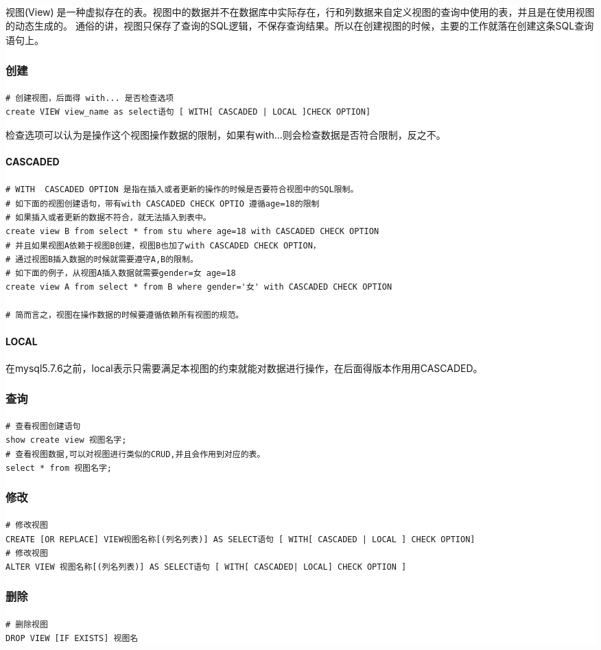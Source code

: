 视图(View) 是一种虚拟存在的表。视图中的数据并不在数据库中实际存在，行和列数据来自定义视图的查询中使用的表，并且是在使用视图的动态生成的。
通俗的讲，视图只保存了查询的SQL逻辑，不保存查询结果。所以在创建视图的时候，主要的工作就落在创建这条SQL查询语句上。

### 创建

```mysql
# 创建视图，后面得 with... 是否检查选项
create VIEW view_name as select语句 [ WITH[ CASCADED | LOCAL ]CHECK OPTION]
```

检查选项可以认为是操作这个视图操作数据的限制，如果有with...则会检查数据是否符合限制，反之不。

#### CASCADED

```mysql
# WITH  CASCADED OPTION 是指在插入或者更新的操作的时候是否要符合视图中的SQL限制。
# 如下面的视图创建语句，带有with CASCADED CHECK OPTIO 遵循age=18的限制
# 如果插入或者更新的数据不符合，就无法插入到表中。
create view B from select * from stu where age=18 with CASCADED CHECK OPTION
# 并且如果视图A依赖于视图B创建，视图B也加了with CASCADED CHECK OPTION，
# 通过视图B插入数据的时候就需要遵守A,B的限制。
# 如下面的例子，从视图A插入数据就需要gender=女 age=18
create view A from select * from B where gender='女' with CASCADED CHECK OPTION

# 简而言之，视图在操作数据的时候要遵循依赖所有视图的规范。
```

#### LOCAL

在mysql5.7.6之前，local表示只需要满足本视图的约束就能对数据进行操作，在后面得版本作用用CASCADED。

### 查询

```mysql
# 查看视图创建语句
show create view 视图名字;
# 查看视图数据,可以对视图进行类似的CRUD,并且会作用到对应的表。
select * from 视图名字;
```

### 修改

```mysql
# 修改视图
CREATE [OR REPLACE] VIEW视图名称[(列名列表)] AS SELECT语句 [ WITH[ CASCADED | LOCAL ] CHECK OPTION]
# 修改视图
ALTER VIEW 视图名称[(列名列表)] AS SELECT语句 [ WITH[ CASCADED| LOCAL] CHECK OPTION ]
```

### 删除

```mysql
# 删除视图
DROP VIEW [IF EXISTS] 视图名
```
